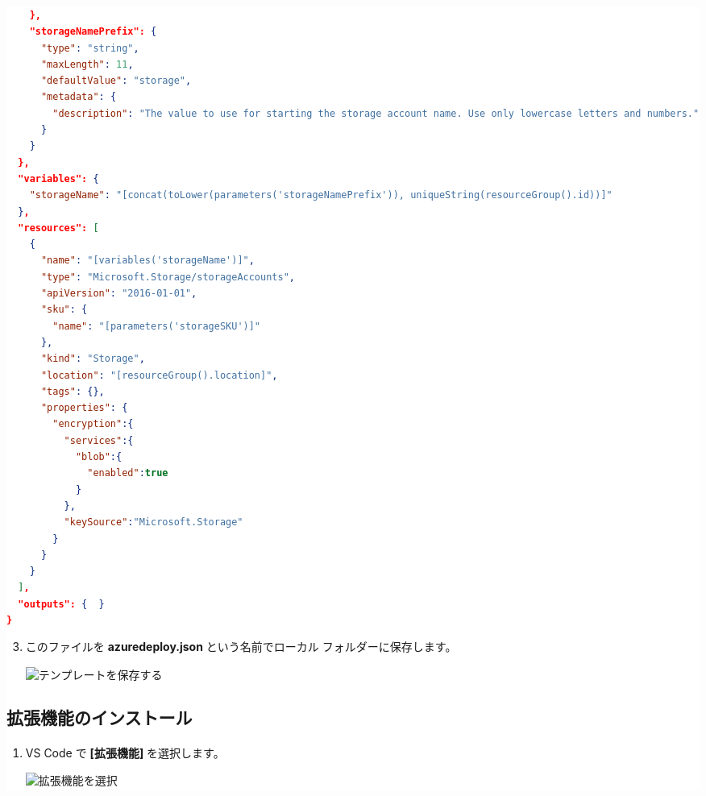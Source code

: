    ```json
       },   
       "storageNamePrefix": {
         "type": "string",
         "maxLength": 11,
         "defaultValue": "storage",
         "metadata": {
           "description": "The value to use for starting the storage account name. Use only lowercase letters and numbers."
         }
       }
     },
     "variables": {
       "storageName": "[concat(toLower(parameters('storageNamePrefix')), uniqueString(resourceGroup().id))]"
     },
     "resources": [
       {
         "name": "[variables('storageName')]",
         "type": "Microsoft.Storage/storageAccounts",
         "apiVersion": "2016-01-01",
         "sku": {
           "name": "[parameters('storageSKU')]"
         },
         "kind": "Storage",
         "location": "[resourceGroup().location]",
         "tags": {},
         "properties": {
           "encryption":{
             "services":{
               "blob":{
                 "enabled":true
               }
             },
             "keySource":"Microsoft.Storage"
           }
         }
       }
     ],
     "outputs": {  }
   }
   ```

3. このファイルを **azuredeploy.json** という名前でローカル フォルダーに保存します。

   ![テンプレートを保存する](./media/resource-manager-vscode-extension/save-template.png)

## <a name="install-the-extension"></a>拡張機能のインストール

1. VS Code で **[拡張機能]** を選択します。

   ![拡張機能を選択](./media/resource-manager-vscode-extension/select-extensions.png)
